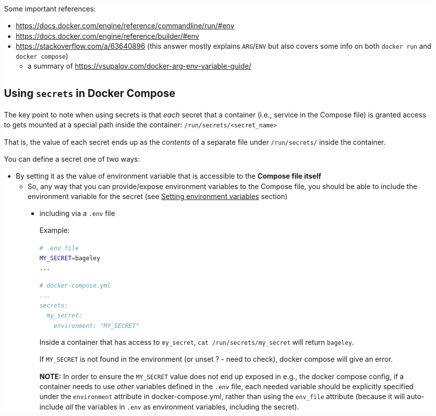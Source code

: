 Some important references:
- https://docs.docker.com/engine/reference/commandline/run/#env
- https://docs.docker.com/engine/reference/builder/#env
- https://stackoverflow.com/a/63640896 (this answer mostly explains `ARG`/`ENV` but also covers some info on both `docker run` and `docker compose`)
  - a summary of https://vsupalov.com/docker-arg-env-variable-guide/

## Using `secrets` in Docker Compose

The key point to note when using secrets is that *each* secret that a container (i.e., service in the Compose file) is granted access to gets mounted at a special path inside the container: `/run/secrets/<secret_name>`

That is, the value of each secret ends up as the _contents_ of a separate file under `/run/secrets/` inside the container.



You can define a secret one of two ways:

- By setting it as the value of environment variable that is accessible to the **Compose file itself**
    - So, any way that you can provide/expose environment variables to the Compose file, you should be able to include the environment variable for the secret (see [Setting environment variables](#Setting-environment-variables) section)
      - including via a `.env` file

          Example:

          ```bash
          # .env file
          MY_SECRET=bageley
          ...
          ```

          ```yaml
          # docker-compose.yml
          ...
          secrets:
            my_secret:
              environment: "MY_SECRET"
          ```

          Inside a container that has access to `my_secret`, `cat /run/secrets/my_secret` will return `bageley`.

          If `MY_SECRET` is not found in the environment (or unset ? - need to check), docker compose will give an error.

          **NOTE:** In order to ensure the `MY_SECRET` value does not end up exposed in e.g., the docker compose config, if a container needs to use _other_ variables defined in the `.env` file, each needed variable should be explicitly specified under the `environment` attribute in docker-compose.yml, rather than using the `env_file` attribute (because it will auto-include *all* the variables in `.env` as environment variables, including the secret).
